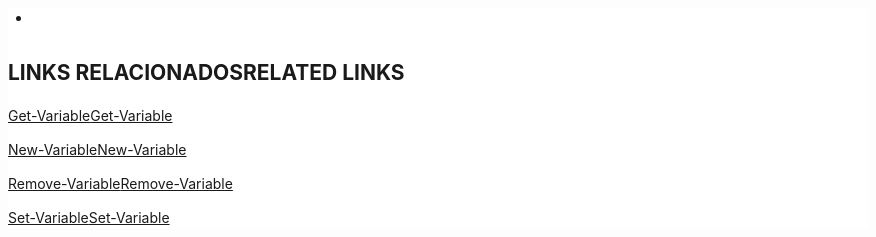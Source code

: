 *

## <span data-ttu-id="6e01b-175">LINKS RELACIONADOS</span><span class="sxs-lookup"><span data-stu-id="6e01b-175">RELATED LINKS</span></span>

[<span data-ttu-id="6e01b-176">Get-Variable</span><span class="sxs-lookup"><span data-stu-id="6e01b-176">Get-Variable</span></span>](Get-Variable.md)

[<span data-ttu-id="6e01b-177">New-Variable</span><span class="sxs-lookup"><span data-stu-id="6e01b-177">New-Variable</span></span>](New-Variable.md)

[<span data-ttu-id="6e01b-178">Remove-Variable</span><span class="sxs-lookup"><span data-stu-id="6e01b-178">Remove-Variable</span></span>](Remove-Variable.md)

[<span data-ttu-id="6e01b-179">Set-Variable</span><span class="sxs-lookup"><span data-stu-id="6e01b-179">Set-Variable</span></span>](Set-Variable.md)

